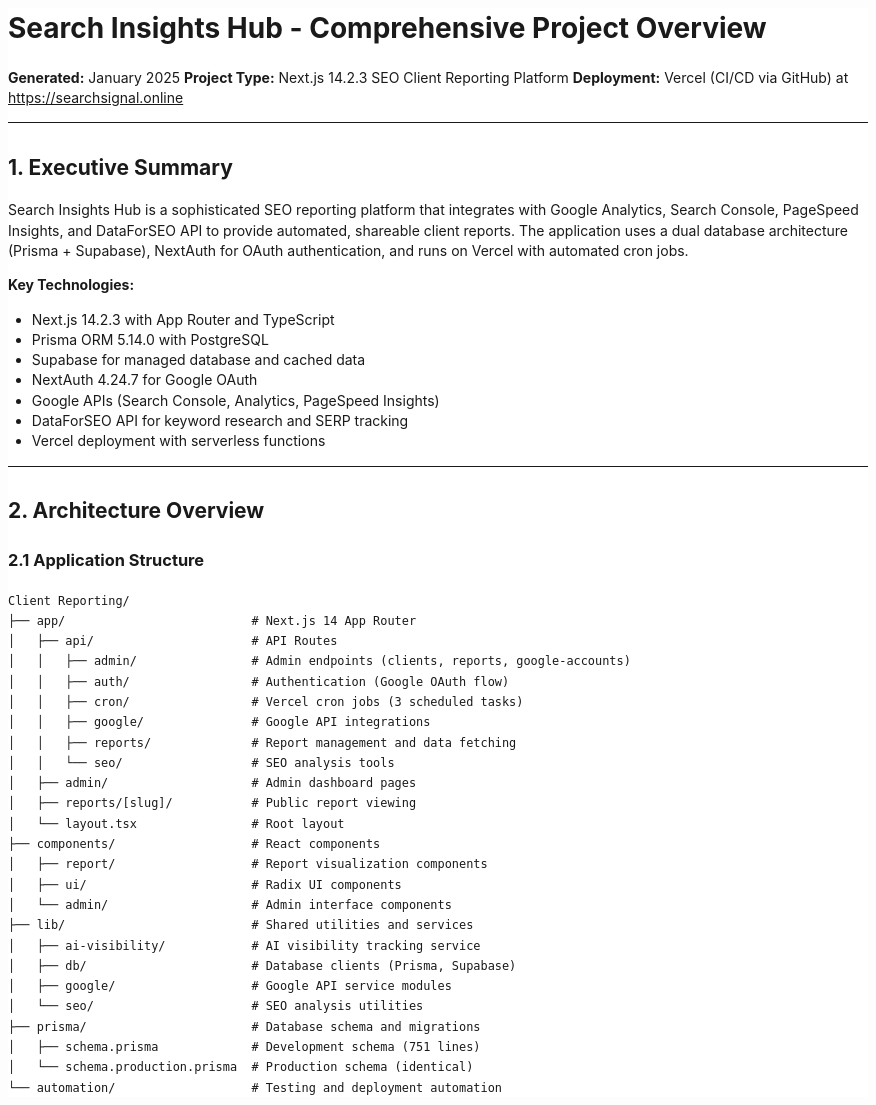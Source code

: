 # Search Insights Hub - Comprehensive Project Overview

**Generated:** January 2025
**Project Type:** Next.js 14.2.3 SEO Client Reporting Platform
**Deployment:** Vercel (CI/CD via GitHub) at https://searchsignal.online

---

## 1. Executive Summary

Search Insights Hub is a sophisticated SEO reporting platform that integrates with Google Analytics, Search Console, PageSpeed Insights, and DataForSEO API to provide automated, shareable client reports. The application uses a dual database architecture (Prisma + Supabase), NextAuth for OAuth authentication, and runs on Vercel with automated cron jobs.

**Key Technologies:**
- Next.js 14.2.3 with App Router and TypeScript
- Prisma ORM 5.14.0 with PostgreSQL
- Supabase for managed database and cached data
- NextAuth 4.24.7 for Google OAuth
- Google APIs (Search Console, Analytics, PageSpeed Insights)
- DataForSEO API for keyword research and SERP tracking
- Vercel deployment with serverless functions

---

## 2. Architecture Overview

### 2.1 Application Structure

```
Client Reporting/
├── app/                          # Next.js 14 App Router
│   ├── api/                      # API Routes
│   │   ├── admin/                # Admin endpoints (clients, reports, google-accounts)
│   │   ├── auth/                 # Authentication (Google OAuth flow)
│   │   ├── cron/                 # Vercel cron jobs (3 scheduled tasks)
│   │   ├── google/               # Google API integrations
│   │   ├── reports/              # Report management and data fetching
│   │   └── seo/                  # SEO analysis tools
│   ├── admin/                    # Admin dashboard pages
│   ├── reports/[slug]/           # Public report viewing
│   └── layout.tsx                # Root layout
├── components/                   # React components
│   ├── report/                   # Report visualization components
│   ├── ui/                       # Radix UI components
│   └── admin/                    # Admin interface components
├── lib/                          # Shared utilities and services
│   ├── ai-visibility/            # AI visibility tracking service
│   ├── db/                       # Database clients (Prisma, Supabase)
│   ├── google/                   # Google API service modules
│   └── seo/                      # SEO analysis utilities
├── prisma/                       # Database schema and migrations
│   ├── schema.prisma             # Development schema (751 lines)
│   └── schema.production.prisma  # Production schema (identical)
└── automation/                   # Testing and deployment automation
```
